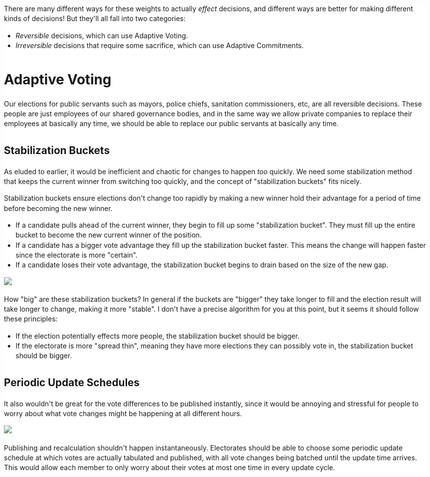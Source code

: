 There are many different ways for these weights to actually *effect* decisions, and different ways are better for making different kinds of decisions! But they'll all fall into two categories:

- *Reversible* decisions, which can use Adaptive Voting.
- *Irreversible* decisions that require some sacrifice, which can use Adaptive Commitments.

# Adaptive Voting

Our elections for public servants such as mayors, police chiefs, sanitation commissioners, etc, are all reversible decisions. These people are just employees of our shared governance bodies, and in the same way we allow private companies to replace their employees at basically any time, we should be able to replace our public servants at basically any time.

## Stabilization Buckets

As eluded to earlier, it would be inefficient and chaotic for changes to happen *too* quickly. We need some stabilization method that keeps the current winner from switching too quickly, and the concept of "stabilization buckets" fits nicely.

Stabilization buckets ensure elections don't change too rapidly by making a new winner hold their advantage for a period of time before becoming the new winner.

- If a candidate pulls ahead of the current winner, they begin to fill up some "stabilization bucket". They must fill up the entire bucket to become the new current winner of the position.
- If a candidate has a bigger vote advantage they fill up the stabilization bucket faster. This means the change will happen faster since the electorate is more "certain".
- If a candidate loses their vote advantage, the stabilization bucket begins to drain based on the size of the new gap.

![](/drawing-7-stabilization-buckets.png)

How "big" are these stabilization buckets? In general if the buckets are "bigger" they take longer to fill and the election result will take longer to change, making it more "stable". I don't have a precise algorithm for you at this point, but it seems it should follow these principles:

- If the election potentially effects more people, the stabilization bucket should be bigger.
- If the electorate is more "spread thin", meaning they have more elections they can possibly vote in, the stabilization bucket should be bigger.



## Periodic Update Schedules

It also wouldn't be great for the vote differences to be published instantly, since it would be annoying and stressful for people to worry about what vote changes might be happening at all different hours.

![](/drawing-5-instantaneous-updates.png)

Publishing and recalculation shouldn't happen instantaneously. Electorates should be able to choose some periodic update schedule at which votes are actually tabulated and published, with all vote changes being batched until the update time arrives. This would allow each member to only worry about their votes at most one time in every update cycle.
